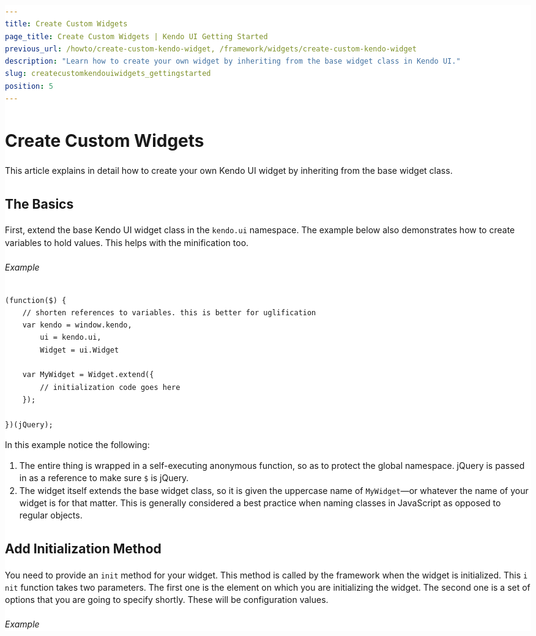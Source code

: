 ```yaml
---
title: Create Custom Widgets
page_title: Create Custom Widgets | Kendo UI Getting Started
previous_url: /howto/create-custom-kendo-widget, /framework/widgets/create-custom-kendo-widget
description: "Learn how to create your own widget by inheriting from the base widget class in Kendo UI."
slug: createcustomkendouiwidgets_gettingstarted
position: 5
---
```


# Create Custom Widgets

This article explains in detail how to create your own Kendo UI widget by inheriting from the base widget class.

## The Basics

First, extend the base Kendo UI widget class in the `kendo.ui` namespace. The example below also demonstrates how to create variables to hold values. This helps with the minification too.

###### Example

    (function($) {
        // shorten references to variables. this is better for uglification
        var kendo = window.kendo,
            ui = kendo.ui,
            Widget = ui.Widget

        var MyWidget = Widget.extend({
        	// initialization code goes here
        });

    })(jQuery);

In this example notice the following:

1. The entire thing is wrapped in a self-executing anonymous function, so as to protect the global namespace. jQuery is passed in as a reference to make sure `$` is jQuery.
2. The widget itself extends the base widget class, so it is given the uppercase name of `MyWidget`&mdash;or whatever the name of your widget is for that matter. This is generally considered a best practice when naming classes in JavaScript as opposed to regular objects.

## Add Initialization Method

You need to provide an `init` method for your widget. This method is called by the framework when the widget is initialized. This `init` function takes two parameters. The first one is the element on which you are initializing the widget. The second one is a set of options that you are going to specify shortly. These will be configuration values.

###### Example
